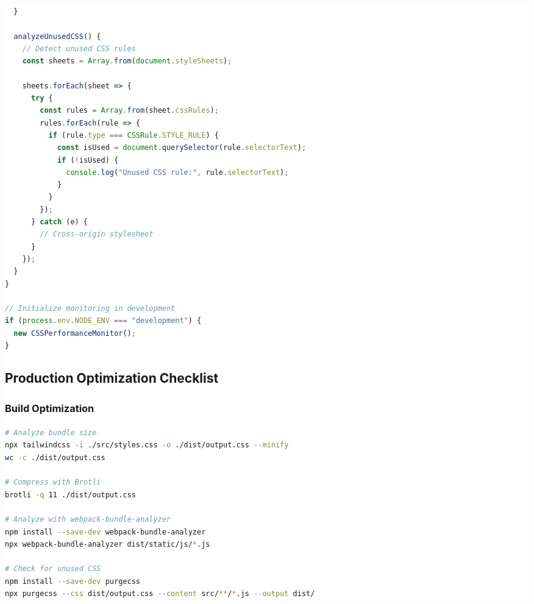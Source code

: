 ```javascript
  }

  analyzeUnusedCSS() {
    // Detect unused CSS rules
    const sheets = Array.from(document.styleSheets);

    sheets.forEach(sheet => {
      try {
        const rules = Array.from(sheet.cssRules);
        rules.forEach(rule => {
          if (rule.type === CSSRule.STYLE_RULE) {
            const isUsed = document.querySelector(rule.selectorText);
            if (!isUsed) {
              console.log("Unused CSS rule:", rule.selectorText);
            }
          }
        });
      } catch (e) {
        // Cross-origin stylesheet
      }
    });
  }
}

// Initialize monitoring in development
if (process.env.NODE_ENV === "development") {
  new CSSPerformanceMonitor();
}
```

## Production Optimization Checklist

### Build Optimization

```bash
# Analyze bundle size
npx tailwindcss -i ./src/styles.css -o ./dist/output.css --minify
wc -c ./dist/output.css

# Compress with Brotli
brotli -q 11 ./dist/output.css

# Analyze with webpack-bundle-analyzer
npm install --save-dev webpack-bundle-analyzer
npx webpack-bundle-analyzer dist/static/js/*.js

# Check for unused CSS
npm install --save-dev purgecss
npx purgecss --css dist/output.css --content src/**/*.js --output dist/
```
